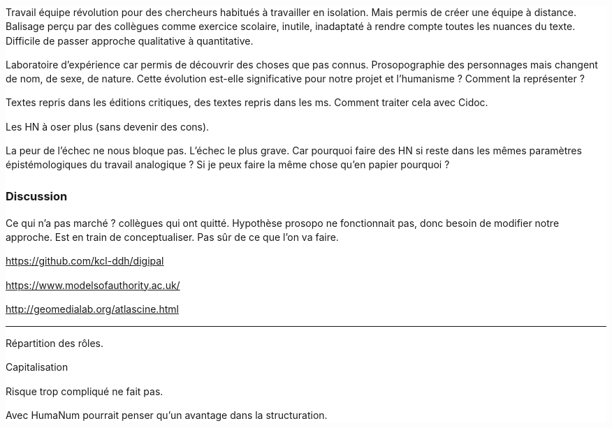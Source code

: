 Travail équipe révolution pour des chercheurs habitués à travailler en isolation. Mais permis de créer une équipe à distance. Balisage perçu par des collègues comme exercice scolaire, inutile, inadaptaté à rendre compte toutes les nuances du texte. Difficile de passer approche qualitative à quantitative.

Laboratoire d’expérience car permis de découvrir des choses que pas connus. Prosopographie des personnages mais changent de nom, de sexe, de nature. Cette évolution est-elle significative pour notre projet et l’humanisme ? Comment la représenter ?

Textes repris dans les éditions critiques, des textes repris dans les ms. Comment traiter cela avec Cidoc.

Les HN à oser plus (sans devenir des cons).

La peur de l’échec ne nous bloque pas. L’échec le plus grave. Car pourquoi faire des HN si reste dans les mêmes paramètres épistémologiques du travail analogique ? Si je peux faire la même chose qu’en papier pourquoi ?

### Discussion

Ce qui n’a pas marché ? collègues qui ont quitté. Hypothèse prosopo ne fonctionnait pas, donc besoin de modifier notre approche. Est en train de conceptualiser. Pas sûr de ce que l’on va faire.

https://github.com/kcl-ddh/digipal

https://www.modelsofauthority.ac.uk/

http://geomedialab.org/atlascine.html

---

Répartition des rôles.

Capitalisation

Risque trop compliqué ne fait pas.

Avec HumaNum pourrait penser qu’un avantage dans la structuration.